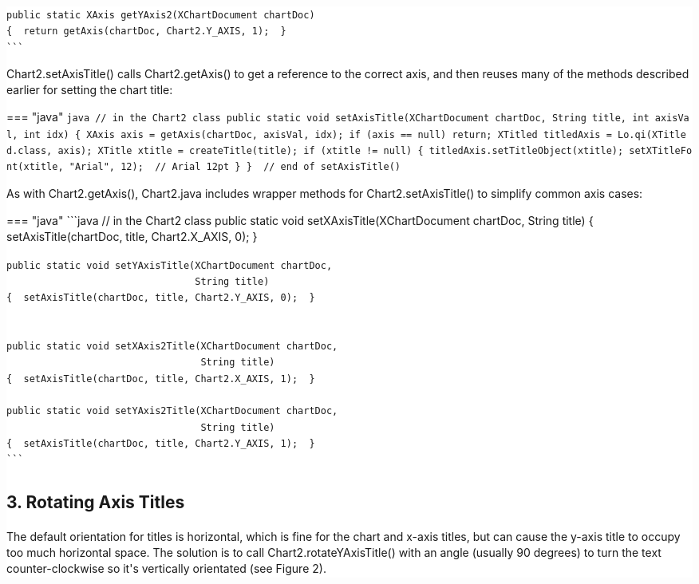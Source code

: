     public static XAxis getYAxis2(XChartDocument chartDoc)
    {  return getAxis(chartDoc, Chart2.Y_AXIS, 1);  }
    ```

Chart2.setAxisTitle() calls Chart2.getAxis() to get a reference to the correct axis, and
then reuses many of the methods described earlier for setting the chart title:

=== "java"
    ```java
    // in the Chart2 class
    public static void setAxisTitle(XChartDocument chartDoc,
                         String title, int axisVal, int idx)
    {
      XAxis axis = getAxis(chartDoc, axisVal, idx);
      if (axis == null)
        return;
      XTitled titledAxis = Lo.qi(XTitled.class, axis);
      XTitle xtitle = createTitle(title);
      if (xtitle != null) {
        titledAxis.setTitleObject(xtitle);
        setXTitleFont(xtitle, "Arial", 12);  // Arial 12pt
      }
    }  // end of setAxisTitle()
    ```

As with Chart2.getAxis(), Chart2.java includes wrapper methods for
Chart2.setAxisTitle() to simplify common axis cases:

=== "java"
    ```java
    // in the Chart2 class
    public static void setXAxisTitle(XChartDocument chartDoc,
                                     String title)
    {  setAxisTitle(chartDoc, title, Chart2.X_AXIS, 0);  }
    
    public static void setYAxisTitle(XChartDocument chartDoc,
                                     String title)
    {  setAxisTitle(chartDoc, title, Chart2.Y_AXIS, 0);  }
    
    
    public static void setXAxis2Title(XChartDocument chartDoc,
                                      String title)
    {  setAxisTitle(chartDoc, title, Chart2.X_AXIS, 1);  }
    
    public static void setYAxis2Title(XChartDocument chartDoc,
                                      String title)
    {  setAxisTitle(chartDoc, title, Chart2.Y_AXIS, 1);  }
    ```


## 3.  Rotating Axis Titles

The default orientation for titles is horizontal, which is fine for the chart and x-axis
titles, but can cause the y-axis title to occupy too much horizontal space. The solution
is to call Chart2.rotateYAxisTitle() with an angle (usually 90 degrees) to turn the text
counter-clockwise so it's vertically orientated (see Figure 2).
